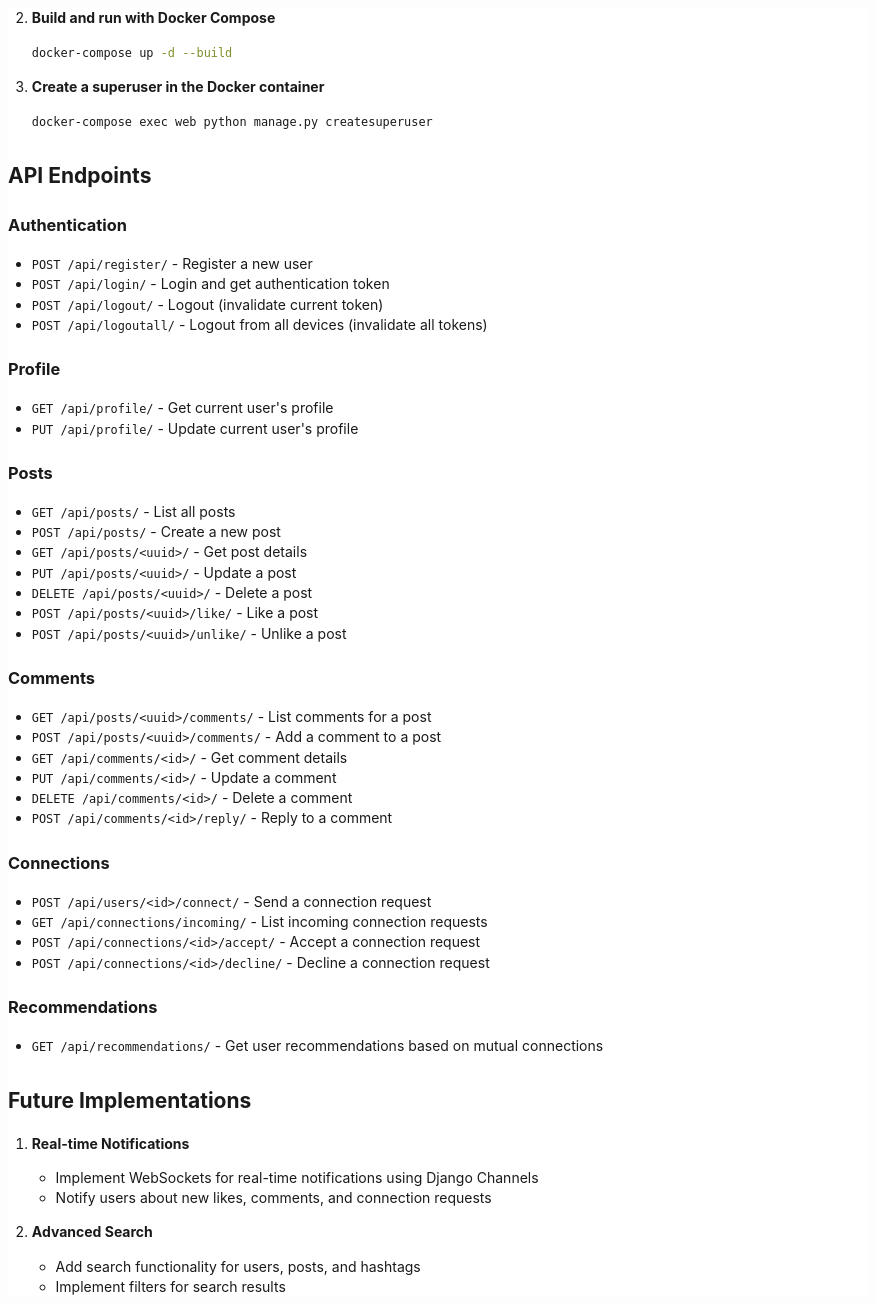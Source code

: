 2. **Build and run with Docker Compose**

   ```bash
   docker-compose up -d --build
   ```

3. **Create a superuser in the Docker container**

   ```bash
   docker-compose exec web python manage.py createsuperuser
   
## API Endpoints

### Authentication

- `POST /api/register/` - Register a new user
- `POST /api/login/` - Login and get authentication token
- `POST /api/logout/` - Logout (invalidate current token)
- `POST /api/logoutall/` - Logout from all devices (invalidate all tokens)

### Profile

- `GET /api/profile/` - Get current user's profile
- `PUT /api/profile/` - Update current user's profile

### Posts

- `GET /api/posts/` - List all posts
- `POST /api/posts/` - Create a new post
- `GET /api/posts/<uuid>/` - Get post details
- `PUT /api/posts/<uuid>/` - Update a post
- `DELETE /api/posts/<uuid>/` - Delete a post
- `POST /api/posts/<uuid>/like/` - Like a post
- `POST /api/posts/<uuid>/unlike/` - Unlike a post

### Comments

- `GET /api/posts/<uuid>/comments/` - List comments for a post
- `POST /api/posts/<uuid>/comments/` - Add a comment to a post
- `GET /api/comments/<id>/` - Get comment details
- `PUT /api/comments/<id>/` - Update a comment
- `DELETE /api/comments/<id>/` - Delete a comment
- `POST /api/comments/<id>/reply/` - Reply to a comment

### Connections

- `POST /api/users/<id>/connect/` - Send a connection request
- `GET /api/connections/incoming/` - List incoming connection requests
- `POST /api/connections/<id>/accept/` - Accept a connection request
- `POST /api/connections/<id>/decline/` - Decline a connection request

### Recommendations

- `GET /api/recommendations/` - Get user recommendations based on mutual connections

## Future Implementations

1. **Real-time Notifications**
   - Implement WebSockets for real-time notifications using Django Channels
   - Notify users about new likes, comments, and connection requests

2. **Advanced Search**
   - Add search functionality for users, posts, and hashtags
   - Implement filters for search results

   ```